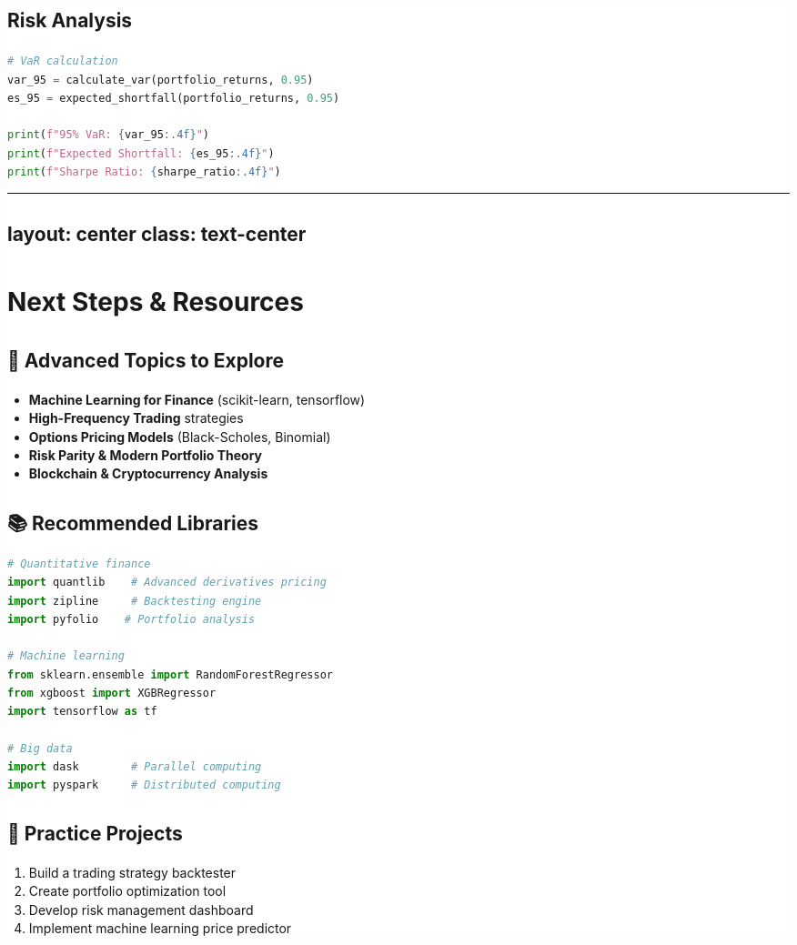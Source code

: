 ## Risk Analysis
```python
# VaR calculation
var_95 = calculate_var(portfolio_returns, 0.95)
es_95 = expected_shortfall(portfolio_returns, 0.95)

print(f"95% VaR: {var_95:.4f}")
print(f"Expected Shortfall: {es_95:.4f}")
print(f"Sharpe Ratio: {sharpe_ratio:.4f}")
```

</v-clicks>

---
layout: center
class: text-center
---

# Next Steps & Resources

<v-clicks>

## 🎯 Advanced Topics to Explore
- **Machine Learning for Finance** (scikit-learn, tensorflow)
- **High-Frequency Trading** strategies
- **Options Pricing Models** (Black-Scholes, Binomial)
- **Risk Parity & Modern Portfolio Theory**
- **Blockchain & Cryptocurrency Analysis**

## 📚 Recommended Libraries
```python
# Quantitative finance
import quantlib    # Advanced derivatives pricing
import zipline     # Backtesting engine
import pyfolio    # Portfolio analysis

# Machine learning
from sklearn.ensemble import RandomForestRegressor
from xgboost import XGBRegressor
import tensorflow as tf

# Big data
import dask        # Parallel computing
import pyspark     # Distributed computing
```

## 🚀 Practice Projects
1. Build a trading strategy backtester
2. Create portfolio optimization tool
3. Develop risk management dashboard
4. Implement machine learning price predictor
